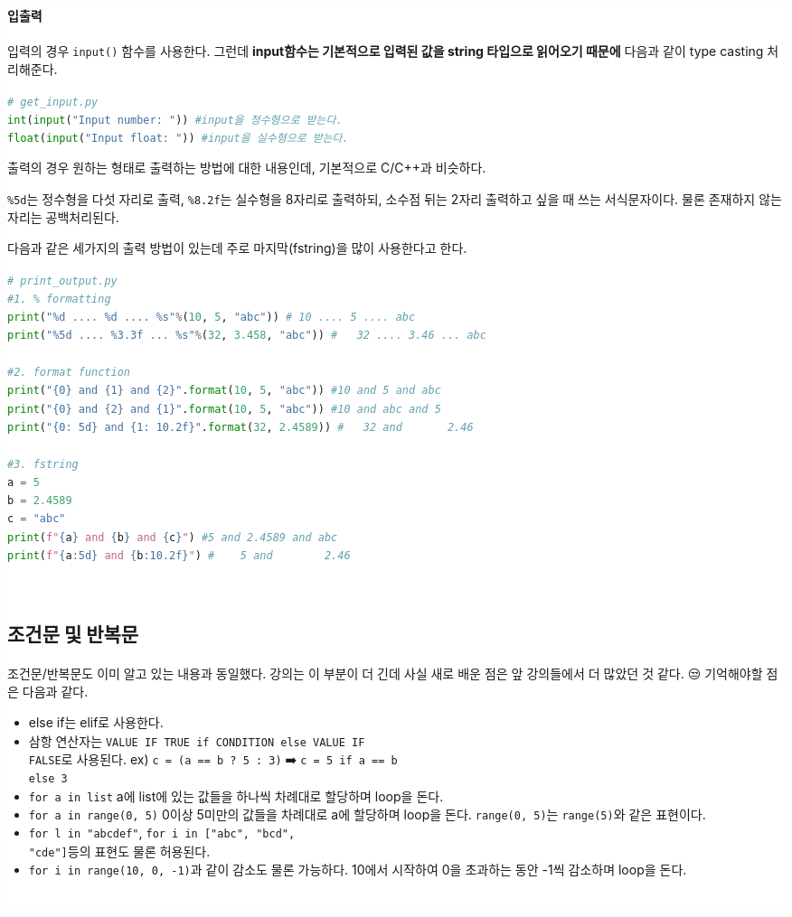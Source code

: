 #### 입출력 
입력의 경우 <code>input()</code> 함수를 사용한다. 그런데 <strong>input함수는 기본적으로 입력된 값을 string 타입으로 읽어오기 때문에</strong> 다음과 같이 type casting 처리해준다.

``` python
# get_input.py
int(input("Input number: ")) #input을 정수형으로 받는다.
float(input("Input float: ")) #input을 실수형으로 받는다.
```

출력의 경우 원하는 형태로 출력하는 방법에 대한 내용인데, 기본적으로 C/C++과 비슷하다.  
  
<code>%5d</code>는 정수형을 다섯 자리로 출력, <code>%8.2f</code>는 실수형을 8자리로 출력하되, 소수점 뒤는 2자리 출력하고 싶을 때 쓰는 서식문자이다. 물론 존재하지 않는 자리는 공백처리된다.  
  
다음과 같은 세가지의 출력 방법이 있는데 <string>주로 마지막(fstring)을 많이 사용</string>한다고 한다.  

``` python
# print_output.py
#1. % formatting
print("%d .... %d .... %s"%(10, 5, "abc")) # 10 .... 5 .... abc
print("%5d .... %3.3f ... %s"%(32, 3.458, "abc")) #   32 .... 3.46 ... abc

#2. format function
print("{0} and {1} and {2}".format(10, 5, "abc")) #10 and 5 and abc
print("{0} and {2} and {1}".format(10, 5, "abc")) #10 and abc and 5
print("{0: 5d} and {1: 10.2f}".format(32, 2.4589)) #   32 and       2.46

#3. fstring
a = 5
b = 2.4589
c = "abc"
print(f"{a} and {b} and {c}") #5 and 2.4589 and abc
print(f"{a:5d} and {b:10.2f}") #    5 and        2.46
```

<br/>


## 조건문 및 반복문
조건문/반복문도 이미 알고 있는 내용과 동일했다. 강의는 이 부분이 더 긴데 사실 새로 배운 점은 앞 강의들에서 더 많았던 것 같다. :unamused: 기억해야할 점은 다음과 같다.

- else if는 elif로 사용한다.
- 삼항 연산자는 <code>VALUE IF TRUE if CONDITION else VALUE IF FALSE</code>로 사용된다.
    ex) <code>c = (a == b ? 5 : 3)</code>   :arrow_right:   <code>c = 5 if a == b else 3</code>
- <code>for a in list</code> a에 list에 있는 값들을 하나씩 차례대로 할당하며 loop을 돈다.
- <code>for a in range(0, 5)</code> 0이상 5미만의 값들을 차례대로 a에 할당하며 loop을 돈다.
    <code>range(0, 5)</code>는 <code>range(5)</code>와 같은 표현이다.
- <code>for l in "abcdef"</code>, <code>for i in ["abc", "bcd", "cde"]</code>등의 표현도 물론 허용된다.
- <code>for i in range(10, 0, -1)</code>과 같이 감소도 물론 가능하다. 10에서 시작하여 0을 초과하는 동안 -1씩 감소하며 loop을 돈다.


<br/>

